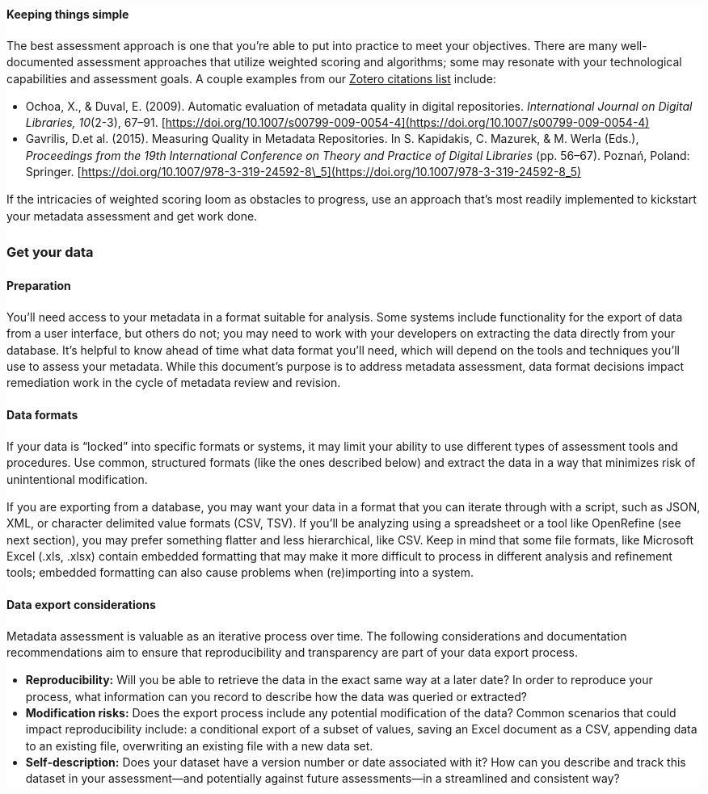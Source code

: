 #### Keeping things simple

The best assessment approach is one that you’re able to put into practice to meet your objectives. There are many well-documented assessment approaches that utilize weighted scoring and algorithms; some may resonate with your technological capabilities and assessment goals. A couple examples from our [Zotero citations list](https://www.zotero.org/groups/metadata_assessment) include:

*   Ochoa, X., & Duval, E. (2009). Automatic evaluation of metadata quality in digital repositories. _International Journal on Digital Libraries, 10_(2-3), 67–91. [https://doi.org/10.1007/s00799-009-0054-4](https://doi.org/10.1007/s00799-009-0054-4)
*   Gavrilis, D.et al. (2015). Measuring Quality in Metadata Repositories. In S. Kapidakis, C. Mazurek, & M. Werla (Eds.), _Proceedings from the 19th International Conference on Theory and Practice of Digital Libraries_ (pp. 56–67). Poznań, Poland: Springer. [https://doi.org/10.1007/978-3-319-24592-8\_5](https://doi.org/10.1007/978-3-319-24592-8_5)

If the intricacies of weighted scoring loom as obstacles to progress, use an approach that’s most readily implemented to kickstart your metadata assessment and get work done.

### Get your data

#### Preparation

You’ll need access to your metadata in a format suitable for analysis. Some systems include functionality for the export of data from a user interface, but others do not; you may need to work with your developers on extracting the data directly from your database. It’s helpful to know ahead of time what data format you’ll need, which will depend on the tools and techniques you’ll use to assess your metadata. While this document’s purpose is to address metadata assessment, data format decisions impact remediation work in the cycle of metadata review and revision.

#### Data formats

If your data is “locked” into specific formats or systems, it may limit your ability to use different types of assessment tools and procedures. Use common, structured formats (like the ones described below) and extract the data in a way that minimizes risk of unintentional modification.

If you are exporting from a database, you may want your data in a format that you can iterate through with a script, such as JSON, XML, or character delimited value formats (CSV, TSV). If you’ll be analyzing using a spreadsheet or a tool like OpenRefine (see next section), you may prefer something flatter and less hierarchical, like CSV. Keep in mind that some file formats, like Microsoft Excel (.xls, .xlsx) contain embedded formatting that may make it more difficult to process in different analysis and refinement tools; embedded formatting can also cause problems when (re)importing into a system.

#### Data export considerations

Metadata assessment is valuable as an iterative process over time. The following considerations and documentation recommendations aim to ensure that reproducibility and transparency are part of your data export process.

*   **Reproducibility:** Will you be able to retrieve the data in the exact same way at a later date? In order to reproduce your process, what information can you record to describe how the data was queried or extracted?
*   **Modification risks:** Does the export process include any potential modification of the data? Common scenarios that could impact reproducibility include: a conditional export of a subset of values, saving an Excel document as a CSV, appending data to an existing file, overwriting an existing file with a new data set.
*   **Self-description:** Does your dataset have a version number or date associated with it? How can you describe and track this dataset in your assessment—and potentially against future assessments—in a streamlined and consistent way?
